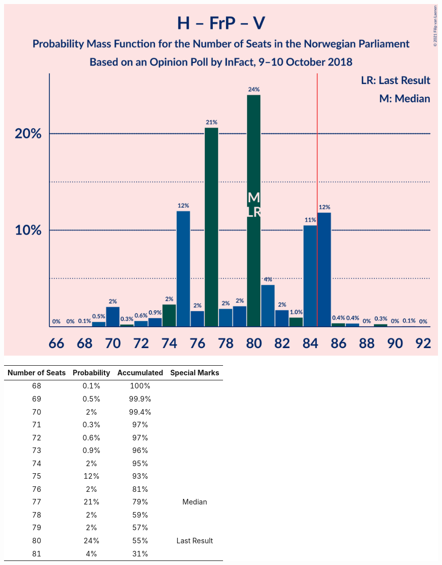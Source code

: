 ![Graph with seats probability mass function not yet produced](2018-10-10-InFact-coalitions-seats-pmf-h–frp–v.png "Seats Probability Mass Function")

| Number of Seats | Probability | Accumulated | Special Marks |
|:---------------:|:-----------:|:-----------:|:-------------:|
| 68 | 0.1% | 100% |  |
| 69 | 0.5% | 99.9% |  |
| 70 | 2% | 99.4% |  |
| 71 | 0.3% | 97% |  |
| 72 | 0.6% | 97% |  |
| 73 | 0.9% | 96% |  |
| 74 | 2% | 95% |  |
| 75 | 12% | 93% |  |
| 76 | 2% | 81% |  |
| 77 | 21% | 79% | Median |
| 78 | 2% | 59% |  |
| 79 | 2% | 57% |  |
| 80 | 24% | 55% | Last Result |
| 81 | 4% | 31% |  |